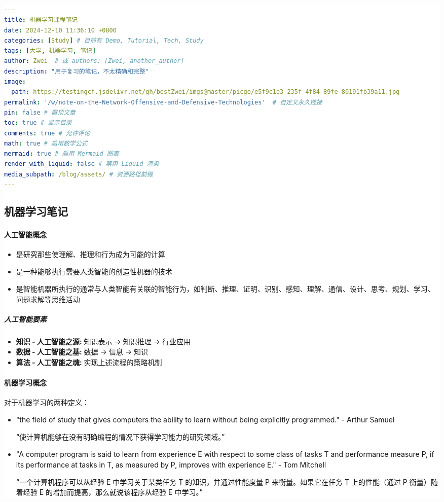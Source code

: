 ```yaml
---
title: 机器学习课程笔记
date: 2024-12-10 11:36:10 +0800
categories: [Study] # 目前有 Demo, Tutorial, Tech, Study
tags: [大学, 机器学习, 笔记]
author: Zwei  # 或 authors: [Zwei, another_author]
description: "用于复习的笔记，不太精确和完整"
image:
  path: https://testingcf.jsdelivr.net/gh/bestZwei/imgs@master/picgo/e5f9c1e3-235f-4f84-89fe-80191fb39a11.jpg
permalink: '/w/note-on-the-Network-Offensive-and-Defensive-Technologies'  # 自定义永久链接
pin: false # 置顶文章
toc: true # 显示目录
comments: true # 允许评论
math: true # 启用数学公式
mermaid: true # 启用 Mermaid 图表
render_with_liquid: false # 禁用 Liquid 渲染
media_subpath: /blog/assets/ # 资源路径前缀
---
```



## 机器学习笔记

#### 人工智能概念

+ 是研究那些使理解、推理和行为成为可能的计算

+ 是一种能够执行需要人类智能的创造性机器的技术

+ 是智能机器所执行的通常与人类智能有关联的智能行为，如判断、推理、证明、识别、感知、理解、通信、设计、思考、规划、学习、问题求解等思维活动

##### 人工智能要素

- **知识 - 人工智能之源:** 知识表示 → 知识推理 → 行业应用
- **数据 - 人工智能之基:** 数据 → 信息 → 知识
- **算法 - 人工智能之魂:** 实现上述流程的策略机制

#### 机器学习概念

对于机器学习的两种定义：

- "the field of study that gives computers the ability to learn without being explicitly programmed." - Arthur Samuel

  “使计算机能够在没有明确编程的情况下获得学习能力的研究领域。”

- "A computer program is said to learn from experience E with respect to some class of tasks T and performance measure P, if its performance at tasks in T, as measured by P, improves with experience E." - Tom Mitchell

  “一个计算机程序可以从经验 E 中学习关于某类任务 T 的知识，并通过性能度量 P 来衡量。如果它在任务 T 上的性能（通过 P 衡量）随着经验 E 的增加而提高，那么就说该程序从经验 E 中学习。”
